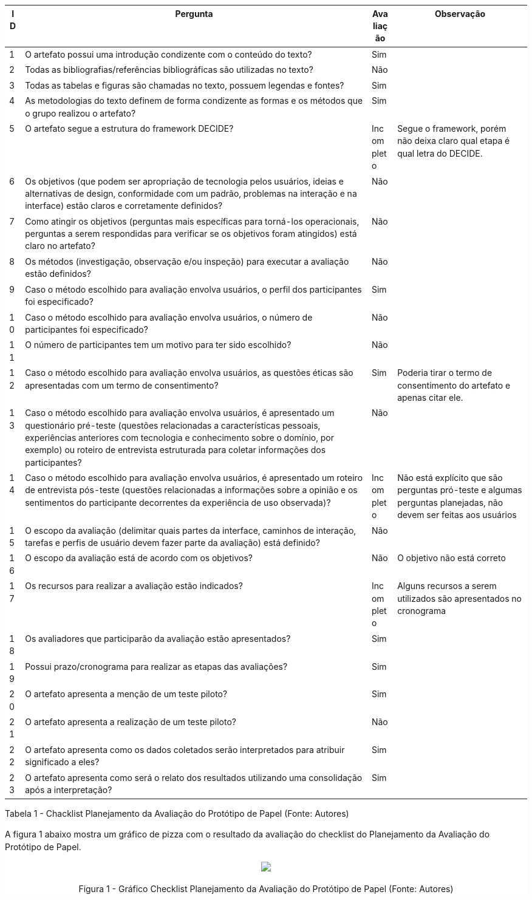 
| ID | Pergunta | Avaliação | Observação |
|----|----------|-----------|------------|
| 1  | O artefato possui uma introdução condizente com o conteúdo do texto? | Sim |  |
| 2  | Todas as bibliografias/referências bibliográficas são utilizadas no texto? | Não |  |
| 3  | Todas as tabelas e figuras são chamadas no texto, possuem legendas e fontes? | Sim |  |
| 4  | As metodologias do texto definem de forma condizente as formas e os métodos que o grupo realizou o artefato? | Sim |  |
| 5  | O artefato segue a estrutura do framework DECIDE? | Incompleto | Segue o framework, porém não deixa claro qual etapa é qual letra do DECIDE. |
| 6  | Os objetivos (que podem ser apropriação de tecnologia pelos usuários, ideias e alternativas de design, conformidade com um padrão, problemas na interação e na interface) estão claros e corretamente definidos? | Não |  |
| 7  | Como atingir os objetivos (perguntas mais específicas para torná-los operacionais, perguntas a serem respondidas para verificar se os objetivos foram atingidos) está claro no artefato? | Não |  |
| 8  | Os métodos (investigação, observação e/ou inspeção) para executar a avaliação estão definidos? | Não |  |
| 9  | Caso o método escolhido para avaliação envolva usuários, o perfil dos participantes foi especificado? | Sim |  |
| 10 | Caso o método escolhido para avaliação envolva usuários, o número de participantes foi especificado? | Não |  |
| 11 | O número de participantes tem um motivo para ter sido escolhido? | Não |  |
| 12 | Caso o método escolhido para avaliação envolva usuários, as questões éticas são apresentadas com um termo de consentimento? | Sim | Poderia tirar o termo de consentimento do artefato e apenas citar ele. |
| 13 | Caso o método escolhido para avaliação envolva usuários, é apresentado um questionário pré-teste (questões relacionadas a características pessoais, experiências anteriores com tecnologia e conhecimento sobre o domínio, por exemplo) ou roteiro de entrevista estruturada para coletar informações dos participantes? | Não |  |
| 14 | Caso o método escolhido para avaliação envolva usuários, é apresentado um roteiro de entrevista pós-teste (questões relacionadas a informações sobre a opinião e os sentimentos do participante decorrentes da experiência de uso observada)? | Incompleto | Não está explícito que são perguntas pró-teste e algumas perguntas planejadas, não devem ser feitas aos usuários |
| 15 | O escopo da avaliação (delimitar quais partes da interface, caminhos de interação, tarefas e perfis de usuário devem fazer parte da avaliação) está definido? | Não |  |
| 16 | O escopo da avaliação está de acordo com os objetivos? | Não | O objetivo não está correto |
| 17 | Os recursos para realizar a avaliação estão indicados? | Incompleto | Alguns recursos a serem utilizados são apresentados no cronograma |
| 18 | Os avaliadores que participarão da avaliação estão apresentados? | Sim |  |
| 19 | Possui prazo/cronograma para realizar as etapas das avaliações? | Sim |  |
| 20 | O artefato apresenta a menção de um teste piloto? | Sim | |
| 21 | O artefato apresenta a realização de um teste piloto? | Não |  |
| 22 | O artefato apresenta como os dados coletados serão interpretados para atribuir significado a eles? | Sim |  |
| 23 | O artefato apresenta como será o relato dos resultados utilizando uma consolidação após a interpretação? | Sim |  |

Tabela 1 - Chacklist Planejamento da Avaliação do Protótipo de Papel (Fonte: Autores)
</center>

A figura 1 abaixo mostra um gráfico de pizza com o resultado da avaliação do checklist do Planejamento da Avaliação do Protótipo de Papel.

<center>

<img src="../../assets/img/planejamento-Storyboard-antes.png"></img>
<p>Figura 1 - Gráfico Checklist Planejamento da Avaliação do Protótipo de Papel (Fonte: Autores)</p>
